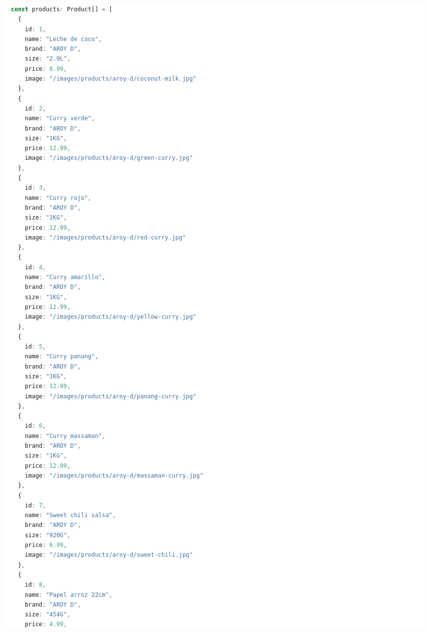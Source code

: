 ```typescript
  const products: Product[] = [
    {
      id: 1,
      name: "Leche de coco",
      brand: "AROY D",
      size: "2.9L",
      price: 8.99,
      image: "/images/products/aroy-d/coconut-milk.jpg"
    },
    {
      id: 2,
      name: "Curry verde",
      brand: "AROY D",
      size: "1KG",
      price: 12.99,
      image: "/images/products/aroy-d/green-curry.jpg"
    },
    {
      id: 3,
      name: "Curry rojo",
      brand: "AROY D",
      size: "1KG",
      price: 12.99,
      image: "/images/products/aroy-d/red-curry.jpg"
    },
    {
      id: 4,
      name: "Curry amarillo",
      brand: "AROY D",
      size: "1KG",
      price: 12.99,
      image: "/images/products/aroy-d/yellow-curry.jpg"
    },
    {
      id: 5,
      name: "Curry panang",
      brand: "AROY D",
      size: "1KG",
      price: 12.99,
      image: "/images/products/aroy-d/panang-curry.jpg"
    },
    {
      id: 6,
      name: "Curry massaman",
      brand: "AROY D",
      size: "1KG",
      price: 12.99,
      image: "/images/products/aroy-d/massaman-curry.jpg"
    },
    {
      id: 7,
      name: "Sweet chili salsa",
      brand: "AROY D",
      size: "920G",
      price: 6.99,
      image: "/images/products/aroy-d/sweet-chili.jpg"
    },
    {
      id: 8,
      name: "Papel arroz 22cm",
      brand: "AROY D",
      size: "454G",
      price: 4.99,
```